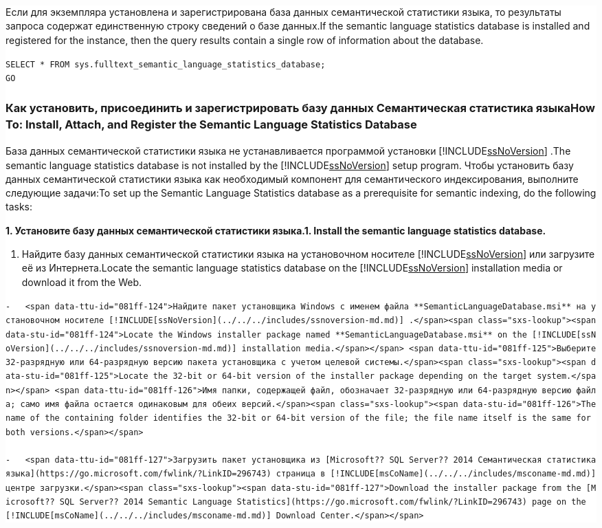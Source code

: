  <span data-ttu-id="081ff-118">Если для экземпляра установлена и зарегистрирована база данных семантической статистики языка, то результаты запроса содержат единственную строку сведений о базе данных.</span><span class="sxs-lookup"><span data-stu-id="081ff-118">If the semantic language statistics database is installed and registered for the instance, then the query results contain a single row of information about the database.</span></span>  
  
```vb  
SELECT * FROM sys.fulltext_semantic_language_statistics_database;  
GO  
```  
  
###  <a name="how-to-install-attach-and-register-the-semantic-language-statistics-database"></a><a name="HowToInstallModel"></a><span data-ttu-id="081ff-119">Как установить, присоединить и зарегистрировать базу данных Семантическая статистика языка</span><span class="sxs-lookup"><span data-stu-id="081ff-119">How To: Install, Attach, and Register the Semantic Language Statistics Database</span></span>  
 <span data-ttu-id="081ff-120">База данных семантической статистики языка не устанавливается программой установки [!INCLUDE[ssNoVersion](../../../includes/ssnoversion-md.md)] .</span><span class="sxs-lookup"><span data-stu-id="081ff-120">The semantic language statistics database is not installed by the [!INCLUDE[ssNoVersion](../../../includes/ssnoversion-md.md)] setup program.</span></span> <span data-ttu-id="081ff-121">Чтобы установить базу данных семантической статистики языка как необходимый компонент для семантического индексирования, выполните следующие задачи:</span><span class="sxs-lookup"><span data-stu-id="081ff-121">To set up the Semantic Language Statistics database as a prerequisite for semantic indexing, do the following tasks:</span></span>  
  
 <span data-ttu-id="081ff-122">**1. Установите базу данных семантической статистики языка.**</span><span class="sxs-lookup"><span data-stu-id="081ff-122">**1. Install the semantic language statistics database.**</span></span>  
 1.  <span data-ttu-id="081ff-123">Найдите базу данных семантической статистики языка на установочном носителе [!INCLUDE[ssNoVersion](../../../includes/ssnoversion-md.md)] или загрузите её из Интернета.</span><span class="sxs-lookup"><span data-stu-id="081ff-123">Locate the semantic language statistics database on the [!INCLUDE[ssNoVersion](../../../includes/ssnoversion-md.md)] installation media or download it from the Web.</span></span>  
  
    -   <span data-ttu-id="081ff-124">Найдите пакет установщика Windows с именем файла **SemanticLanguageDatabase.msi** на установочном носителе [!INCLUDE[ssNoVersion](../../../includes/ssnoversion-md.md)] .</span><span class="sxs-lookup"><span data-stu-id="081ff-124">Locate the Windows installer package named **SemanticLanguageDatabase.msi** on the [!INCLUDE[ssNoVersion](../../../includes/ssnoversion-md.md)] installation media.</span></span> <span data-ttu-id="081ff-125">Выберите 32-разрядную или 64-разрядную версию пакета установщика с учетом целевой системы.</span><span class="sxs-lookup"><span data-stu-id="081ff-125">Locate the 32-bit or 64-bit version of the installer package depending on the target system.</span></span> <span data-ttu-id="081ff-126">Имя папки, содержащей файл, обозначает 32-разрядную или 64-разрядную версию файла; само имя файла остается одинаковым для обеих версий.</span><span class="sxs-lookup"><span data-stu-id="081ff-126">The name of the containing folder identifies the 32-bit or 64-bit version of the file; the file name itself is the same for both versions.</span></span>  
  
    -   <span data-ttu-id="081ff-127">Загрузить пакет установщика из [Microsoft?? SQL Server?? 2014 Семантическая статистика языка](https://go.microsoft.com/fwlink/?LinkID=296743) страница в [!INCLUDE[msCoName](../../../includes/msconame-md.md)] центре загрузки.</span><span class="sxs-lookup"><span data-stu-id="081ff-127">Download the installer package from the [Microsoft?? SQL Server?? 2014 Semantic Language Statistics](https://go.microsoft.com/fwlink/?LinkID=296743) page on the [!INCLUDE[msCoName](../../../includes/msconame-md.md)] Download Center.</span></span>  
  